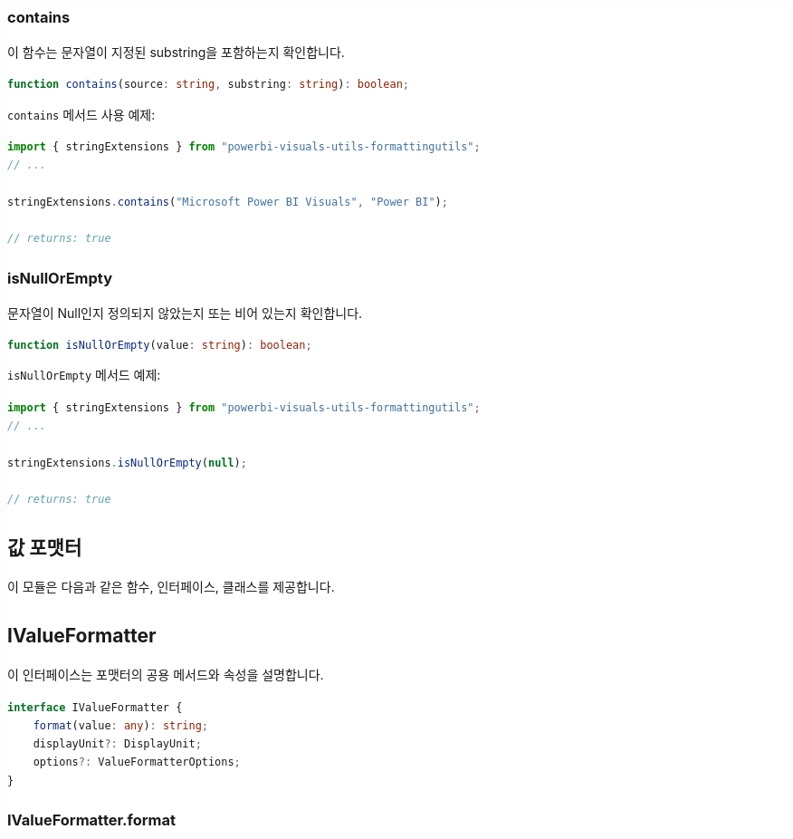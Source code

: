 ### <a name="contains"></a>contains

이 함수는 문자열이 지정된 substring을 포함하는지 확인합니다.

```typescript
function contains(source: string, substring: string): boolean;
```

`contains` 메서드 사용 예제:

```typescript
import { stringExtensions } from "powerbi-visuals-utils-formattingutils";
// ...

stringExtensions.contains("Microsoft Power BI Visuals", "Power BI");

// returns: true
```

### <a name="isnullorempty"></a>isNullOrEmpty

문자열이 Null인지 정의되지 않았는지 또는 비어 있는지 확인합니다.

```typescript
function isNullOrEmpty(value: string): boolean;
```

`isNullOrEmpty` 메서드 예제:

```typescript
import { stringExtensions } from "powerbi-visuals-utils-formattingutils";
// ...

stringExtensions.isNullOrEmpty(null);

// returns: true
```

## <a name="value-formatter"></a>값 포맷터

이 모듈은 다음과 같은 함수, 인터페이스, 클래스를 제공합니다.

## <a name="ivalueformatter"></a>IValueFormatter

이 인터페이스는 포맷터의 공용 메서드와 속성을 설명합니다.

```typescript
interface IValueFormatter {
    format(value: any): string;
    displayUnit?: DisplayUnit;
    options?: ValueFormatterOptions;
}
```

### <a name="ivalueformatterformat"></a>IValueFormatter.format
